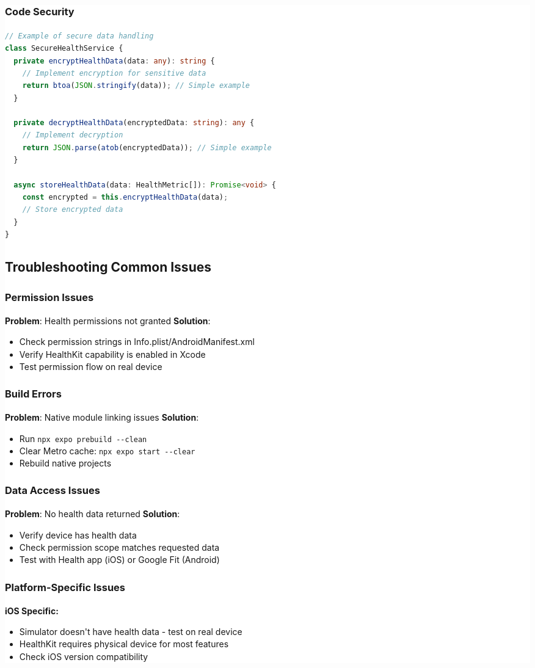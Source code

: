 ### Code Security

```typescript
// Example of secure data handling
class SecureHealthService {
  private encryptHealthData(data: any): string {
    // Implement encryption for sensitive data
    return btoa(JSON.stringify(data)); // Simple example
  }

  private decryptHealthData(encryptedData: string): any {
    // Implement decryption
    return JSON.parse(atob(encryptedData)); // Simple example
  }

  async storeHealthData(data: HealthMetric[]): Promise<void> {
    const encrypted = this.encryptHealthData(data);
    // Store encrypted data
  }
}
```

## Troubleshooting Common Issues

### Permission Issues

**Problem**: Health permissions not granted
**Solution**: 
- Check permission strings in Info.plist/AndroidManifest.xml
- Verify HealthKit capability is enabled in Xcode
- Test permission flow on real device

### Build Errors

**Problem**: Native module linking issues
**Solution**:
- Run `npx expo prebuild --clean`
- Clear Metro cache: `npx expo start --clear`
- Rebuild native projects

### Data Access Issues

**Problem**: No health data returned
**Solution**:
- Verify device has health data
- Check permission scope matches requested data
- Test with Health app (iOS) or Google Fit (Android)

### Platform-Specific Issues

**iOS Specific:**
- Simulator doesn't have health data - test on real device
- HealthKit requires physical device for most features
- Check iOS version compatibility
